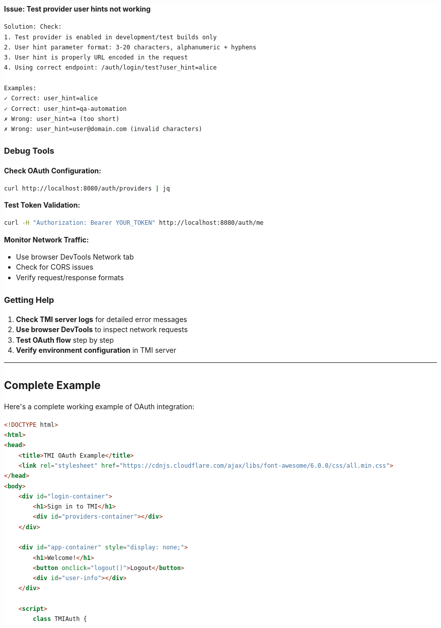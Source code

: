 **Issue: Test provider user hints not working**
```
Solution: Check:
1. Test provider is enabled in development/test builds only
2. User hint parameter format: 3-20 characters, alphanumeric + hyphens
3. User hint is properly URL encoded in the request
4. Using correct endpoint: /auth/login/test?user_hint=alice

Examples:
✓ Correct: user_hint=alice
✓ Correct: user_hint=qa-automation
✗ Wrong: user_hint=a (too short)
✗ Wrong: user_hint=user@domain.com (invalid characters)
```

### Debug Tools

**Check OAuth Configuration:**
```bash
curl http://localhost:8080/auth/providers | jq
```

**Test Token Validation:**
```bash
curl -H "Authorization: Bearer YOUR_TOKEN" http://localhost:8080/auth/me
```

**Monitor Network Traffic:**
- Use browser DevTools Network tab
- Check for CORS issues
- Verify request/response formats

### Getting Help

1. **Check TMI server logs** for detailed error messages
2. **Use browser DevTools** to inspect network requests
3. **Test OAuth flow** step by step
4. **Verify environment configuration** in TMI server

---

## Complete Example

Here's a complete working example of OAuth integration:

```html
<!DOCTYPE html>
<html>
<head>
    <title>TMI OAuth Example</title>
    <link rel="stylesheet" href="https://cdnjs.cloudflare.com/ajax/libs/font-awesome/6.0.0/css/all.min.css">
</head>
<body>
    <div id="login-container">
        <h1>Sign in to TMI</h1>
        <div id="providers-container"></div>
    </div>

    <div id="app-container" style="display: none;">
        <h1>Welcome!</h1>
        <button onclick="logout()">Logout</button>
        <div id="user-info"></div>
    </div>

    <script>
        class TMIAuth {
```